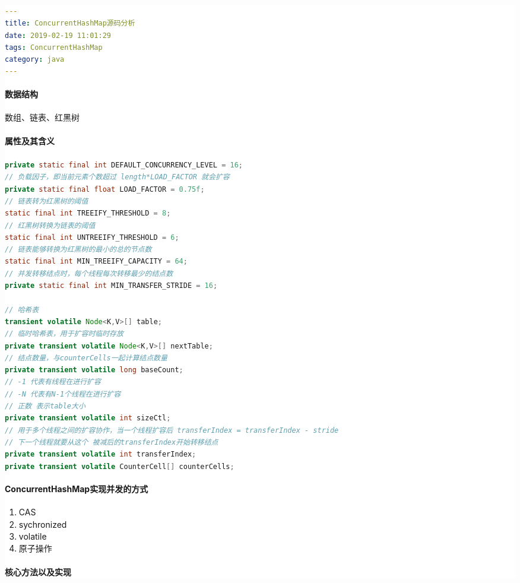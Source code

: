 ```yaml
---
title: ConcurrentHashMap源码分析
date: 2019-02-19 11:01:29
tags: ConcurrentHashMap
category: java
---
```


#### 数据结构

数组、链表、红黑树

#### 属性及其含义

```java
private static final int DEFAULT_CONCURRENCY_LEVEL = 16;
// 负载因子，即当前元素个数超过 length*LOAD_FACTOR 就会扩容
private static final float LOAD_FACTOR = 0.75f;
// 链表转为红黑树的阈值
static final int TREEIFY_THRESHOLD = 8;
// 红黑树转换为链表的阈值
static final int UNTREEIFY_THRESHOLD = 6;
// 链表能够转换为红黑树的最小的总的节点数
static final int MIN_TREEIFY_CAPACITY = 64;
// 并发转移结点时，每个线程每次转移最少的结点数
private static final int MIN_TRANSFER_STRIDE = 16;

// 哈希表
transient volatile Node<K,V>[] table;
// 临时哈希表，用于扩容时临时存放
private transient volatile Node<K,V>[] nextTable;
// 结点数量，与counterCells一起计算结点数量
private transient volatile long baseCount;
// -1 代表有线程在进行扩容
// -N 代表有N-1个线程在进行扩容
// 正数 表示table大小
private transient volatile int sizeCtl;
// 用于多个线程之间的扩容协作，当一个线程扩容后 transferIndex = transferIndex - stride
// 下一个线程就要从这个 被减后的transferIndex开始转移结点
private transient volatile int transferIndex;
private transient volatile CounterCell[] counterCells;
```

#### ConcurrentHashMap实现并发的方式

1. CAS
2. sychronized
3. volatile
4. 原子操作

#### 核心方法以及实现
